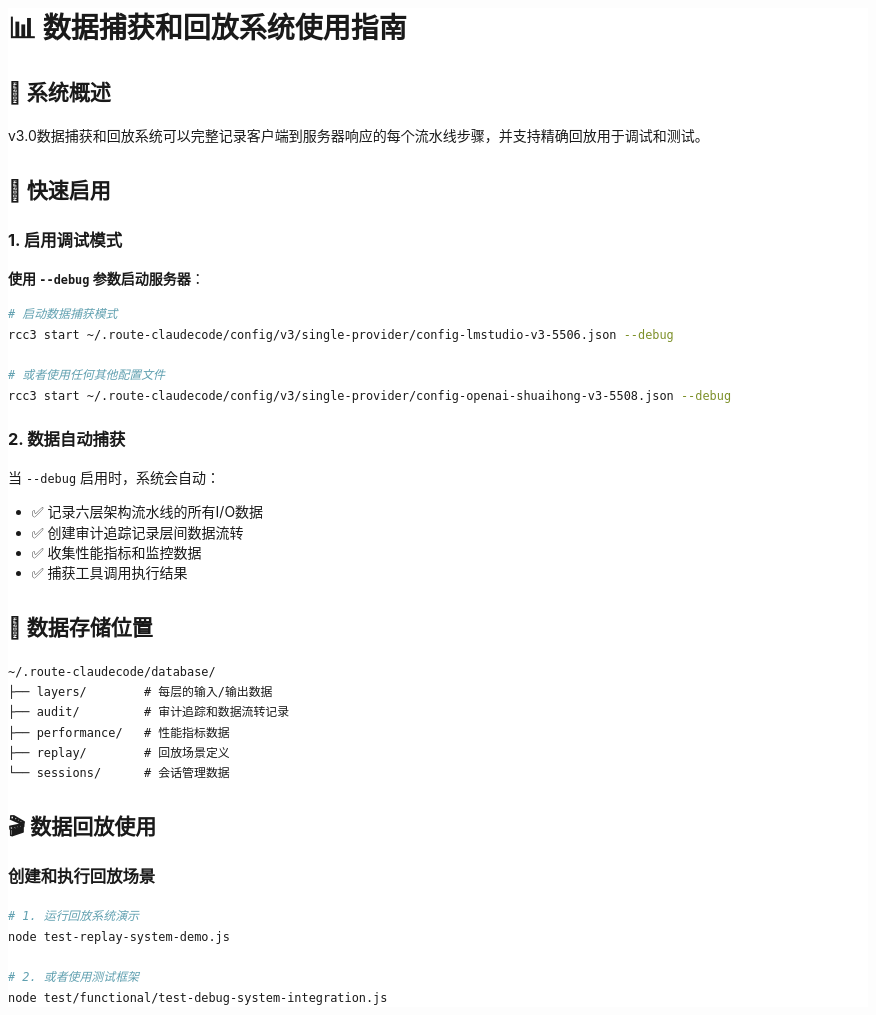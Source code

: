 # 📊 数据捕获和回放系统使用指南

## 🎯 系统概述

v3.0数据捕获和回放系统可以完整记录客户端到服务器响应的每个流水线步骤，并支持精确回放用于调试和测试。

## 🚀 快速启用

### 1. 启用调试模式

**使用 `--debug` 参数启动服务器**：
```bash
# 启动数据捕获模式
rcc3 start ~/.route-claudecode/config/v3/single-provider/config-lmstudio-v3-5506.json --debug

# 或者使用任何其他配置文件
rcc3 start ~/.route-claudecode/config/v3/single-provider/config-openai-shuaihong-v3-5508.json --debug
```

### 2. 数据自动捕获

当 `--debug` 启用时，系统会自动：
- ✅ 记录六层架构流水线的所有I/O数据
- ✅ 创建审计追踪记录层间数据流转
- ✅ 收集性能指标和监控数据
- ✅ 捕获工具调用执行结果

## 📁 数据存储位置

```
~/.route-claudecode/database/
├── layers/        # 每层的输入/输出数据
├── audit/         # 审计追踪和数据流转记录
├── performance/   # 性能指标数据
├── replay/        # 回放场景定义
└── sessions/      # 会话管理数据
```

## 🎬 数据回放使用

### 创建和执行回放场景

```bash
# 1. 运行回放系统演示
node test-replay-system-demo.js

# 2. 或者使用测试框架
node test/functional/test-debug-system-integration.js
```
